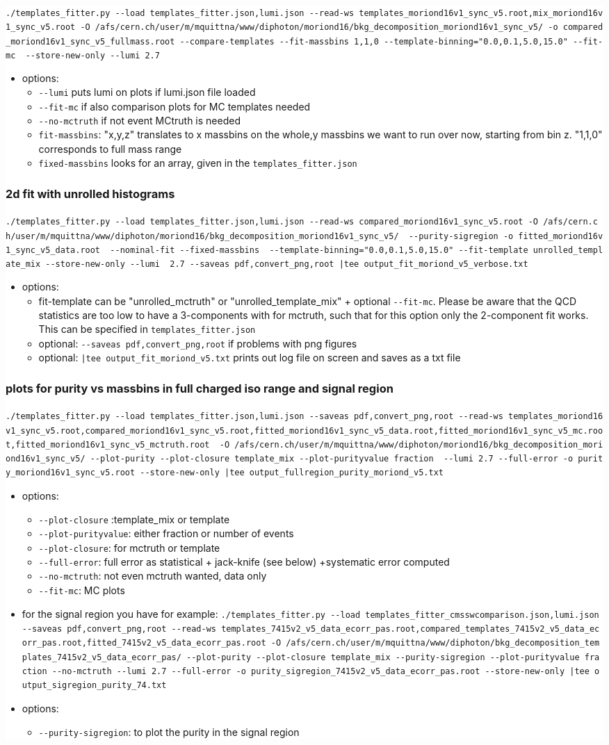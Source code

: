 `./templates_fitter.py --load templates_fitter.json,lumi.json --read-ws templates_moriond16v1_sync_v5.root,mix_moriond16v1_sync_v5.root -O /afs/cern.ch/user/m/mquittna/www/diphoton/moriond16/bkg_decomposition_moriond16v1_sync_v5/ -o compared_moriond16v1_sync_v5_fullmass.root --compare-templates --fit-massbins 1,1,0 --template-binning="0.0,0.1,5.0,15.0" --fit-mc  --store-new-only --lumi 2.7`
- options: 
	- `--lumi` puts lumi on plots if lumi.json file loaded
	- `--fit-mc` if also comparison plots for MC templates needed
    - `--no-mctruth` if not event MCtruth is needed
	- `fit-massbins`: "x,y,z" translates to x massbins on the whole,y massbins we want to run over now, starting from bin z. "1,1,0" corresponds to full mass range
	- `fixed-massbins` looks for an array, given in the `templates_fitter.json`

### 2d fit with unrolled histograms
`./templates_fitter.py --load templates_fitter.json,lumi.json --read-ws compared_moriond16v1_sync_v5.root -O /afs/cern.ch/user/m/mquittna/www/diphoton/moriond16/bkg_decomposition_moriond16v1_sync_v5/  --purity-sigregion -o fitted_moriond16v1_sync_v5_data.root  --nominal-fit --fixed-massbins  --template-binning="0.0,0.1,5.0,15.0" --fit-template unrolled_template_mix --store-new-only --lumi  2.7 --saveas pdf,convert_png,root |tee output_fit_moriond_v5_verbose.txt`
- options:
	- fit-template can be "unrolled_mctruth" or "unrolled_template_mix" + optional `--fit-mc`. Please be aware that the QCD statistics are too low to have a 3-components with for mctruth, such that for this option only the 2-component fit works. This can be specified in `templates_fitter.json`
	- optional: `--saveas pdf,convert_png,root` if problems with png figures
	- optional: `|tee output_fit_moriond_v5.txt` prints out log file on screen and saves as a txt file

### plots for purity vs massbins in full charged iso range and signal region
 `./templates_fitter.py --load templates_fitter.json,lumi.json --saveas pdf,convert_png,root --read-ws templates_moriond16v1_sync_v5.root,compared_moriond16v1_sync_v5.root,fitted_moriond16v1_sync_v5_data.root,fitted_moriond16v1_sync_v5_mc.root,fitted_moriond16v1_sync_v5_mctruth.root  -O /afs/cern.ch/user/m/mquittna/www/diphoton/moriond16/bkg_decomposition_moriond16v1_sync_v5/ --plot-purity --plot-closure template_mix --plot-purityvalue fraction  --lumi 2.7 --full-error -o purity_moriond16v1_sync_v5.root --store-new-only |tee output_fullregion_purity_moriond_v5.txt`

- options:
	- `--plot-closure` :template_mix or template
	- `--plot-purityvalue`: either fraction or number of events
	- `--plot-closure`: for mctruth or template
	- `--full-error`: full error as statistical + jack-knife (see below) +systematic error computed
	- `--no-mctruth`: not even mctruth wanted, data only
	- `--fit-mc`: MC plots


- for the signal region you have for example:
 `./templates_fitter.py --load templates_fitter_cmsswcomparison.json,lumi.json --saveas pdf,convert_png,root --read-ws templates_7415v2_v5_data_ecorr_pas.root,compared_templates_7415v2_v5_data_ecorr_pas.root,fitted_7415v2_v5_data_ecorr_pas.root -O /afs/cern.ch/user/m/mquittna/www/diphoton/bkg_decomposition_templates_7415v2_v5_data_ecorr_pas/ --plot-purity --plot-closure template_mix --purity-sigregion --plot-purityvalue fraction --no-mctruth --lumi 2.7 --full-error -o purity_sigregion_7415v2_v5_data_ecorr_pas.root --store-new-only |tee output_sigregion_purity_74.txt` 
- options:
	- `--purity-sigregion`: to plot the purity in the signal region
 